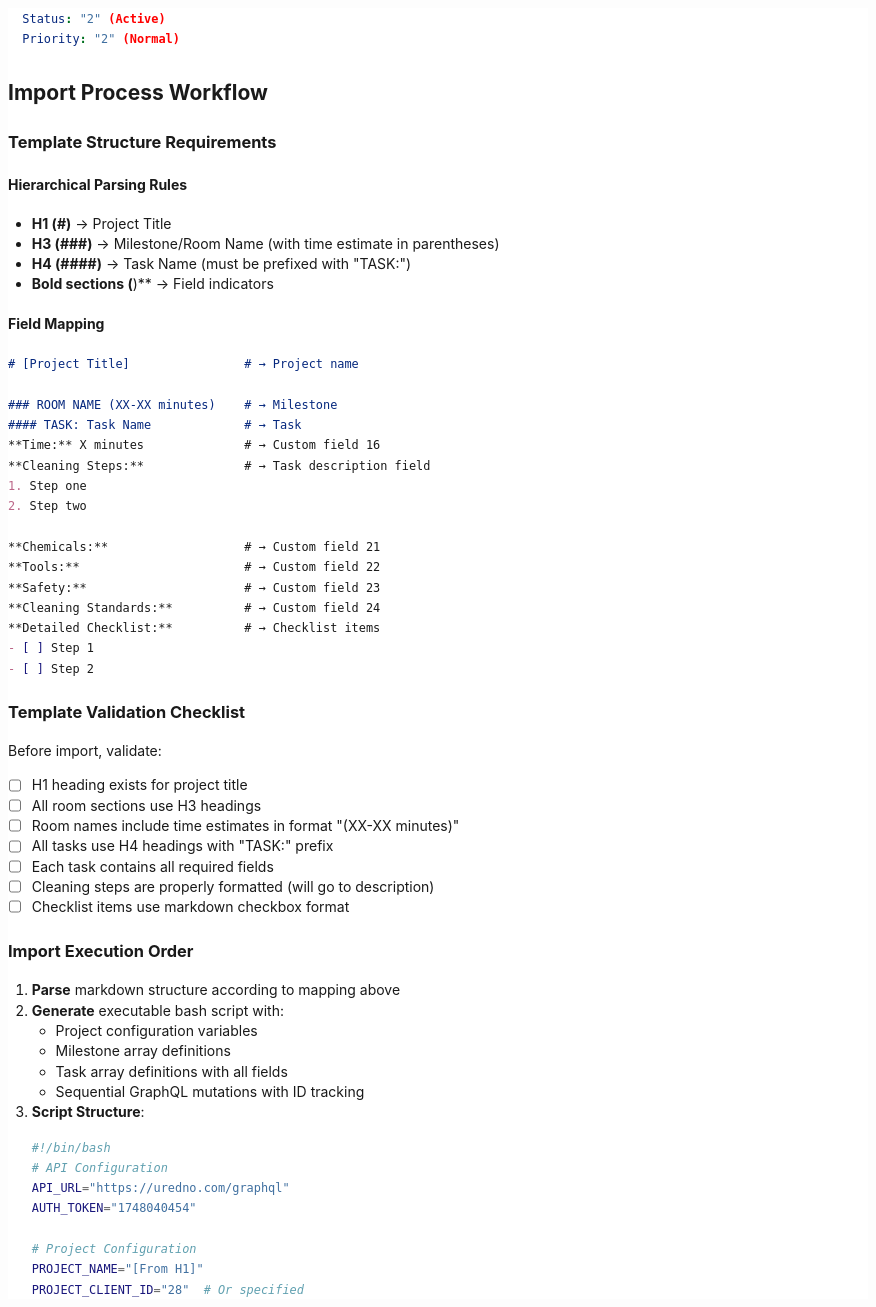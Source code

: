 ```yaml
  Status: "2" (Active)
  Priority: "2" (Normal)
```

## Import Process Workflow

### Template Structure Requirements

#### Hierarchical Parsing Rules
- **H1 (#)** → Project Title
- **H3 (###)** → Milestone/Room Name (with time estimate in parentheses)
- **H4 (####)** → Task Name (must be prefixed with "TASK:")
- **Bold sections (**)** → Field indicators

#### Field Mapping
```markdown
# [Project Title]                # → Project name

### ROOM NAME (XX-XX minutes)    # → Milestone
#### TASK: Task Name             # → Task
**Time:** X minutes              # → Custom field 16
**Cleaning Steps:**              # → Task description field
1. Step one
2. Step two

**Chemicals:**                   # → Custom field 21
**Tools:**                       # → Custom field 22
**Safety:**                      # → Custom field 23
**Cleaning Standards:**          # → Custom field 24
**Detailed Checklist:**          # → Checklist items
- [ ] Step 1
- [ ] Step 2
```

### Template Validation Checklist
Before import, validate:
- [ ] H1 heading exists for project title
- [ ] All room sections use H3 headings
- [ ] Room names include time estimates in format "(XX-XX minutes)"
- [ ] All tasks use H4 headings with "TASK:" prefix
- [ ] Each task contains all required fields
- [ ] Cleaning steps are properly formatted (will go to description)
- [ ] Checklist items use markdown checkbox format

### Import Execution Order
1. **Parse** markdown structure according to mapping above
2. **Generate** executable bash script with:
   - Project configuration variables
   - Milestone array definitions
   - Task array definitions with all fields
   - Sequential GraphQL mutations with ID tracking
3. **Script Structure**:
   ```bash
   #!/bin/bash
   # API Configuration
   API_URL="https://uredno.com/graphql"
   AUTH_TOKEN="1748040454"
   
   # Project Configuration
   PROJECT_NAME="[From H1]"
   PROJECT_CLIENT_ID="28"  # Or specified
   
   ```